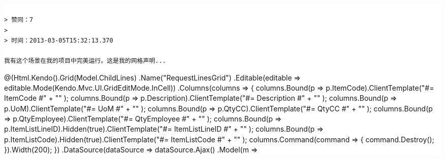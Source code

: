 ```

> 赞同：7
> 
> 时间：2013-03-05T15:32:13.370

我有这个场景在我的项目中完美运行。这是我的网格声明...

```
@(Html.Kendo().Grid(Model.ChildLines)
    .Name("RequestLinesGrid")
    .Editable(editable => editable.Mode(Kendo.Mvc.UI.GridEditMode.InCell))
         .Columns(columns =>
         {
             columns.Bound(p => p.ItemCode).ClientTemplate("#= ItemCode #" +
               "<input type='hidden' name='MyLines[#= index(data)#].ItemCode' value='#= ItemCode #' />"
             );
             columns.Bound(p => p.Description).ClientTemplate("#= Description #" +
               "<input type='hidden' name='MyLines[#= index(data)#].Description' value='#= Description #' />"
             );
             columns.Bound(p => p.UoM).ClientTemplate("#= UoM #" +
               "<input type='hidden' name='MyLines[#= index(data)#].UoM' value='#= UoM #' />"
             );
             columns.Bound(p => p.QtyCC).ClientTemplate("#= QtyCC #" +
                "<input type='hidden' name='MyLines[#= index(data)#].QtyCC' value='#= QtyCC #' />"
             );
             columns.Bound(p => p.QtyEmployee).ClientTemplate("#= QtyEmployee #" +
                "<input type='hidden' name='MyLines[#= index(data)#].QtyEmployee' value='#= QtyEmployee #' />"
             );
             columns.Bound(p => p.ItemListLineID).Hidden(true).ClientTemplate("#= ItemListLineID #" +
                "<input type='hidden' name='MyLines[#= index(data)#].ItemListLineID' value='#= ItemListLineID #' />"
             );
             columns.Bound(p => p.ItemListCode).Hidden(true).ClientTemplate("#= ItemListCode #" +
                "<input type='hidden' name='MyLines[#= index(data)#].ItemListCode' value='#= ItemListCode #' />"
             );
             columns.Command(command =>
             {
                 command.Destroy();
             }).Width(200);
         })
    .DataSource(dataSource => dataSource.Ajax()
         .Model(m =>
